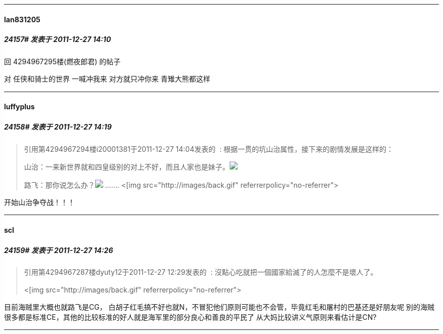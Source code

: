 




-----

####  lan831205  
##### 24157#       发表于 2011-12-27 14:10

回 4294967295楼(燃夜郎君) 的帖子



对 任侠和骑士的世界 一喊冲我来 对方就只冲你来 青雉大熊都这样







-----

####  luffyplus  
##### 24158#       发表于 2011-12-27 14:19



<blockquote>引用第4294967294楼i20001381于2011-12-27 14:04发表的  :
根据一贯的坑山治属性，接下来的剧情发展是这样的：

山治：一来新世界就和四皇级别的对上不好，而且人家也是妹子。<img src="https://static.saraba1st.com/image/smiley/face/159.jpg" referrerpolicy="no-referrer">

路飞：那你说怎么办？<img src="https://static.saraba1st.com/image/smiley/face/22.gif" referrerpolicy="no-referrer">
....... <[img src="http://images/back.gif" referrerpolicy="no-referrer"></blockquote>开始山治争夺战！！！







-----

####  scl  
##### 24159#       发表于 2011-12-27 14:26



<blockquote>引用第4294967287楼dyuty12于2011-12-27 12:29发表的  :
沒點心吃就把一個國家給滅了的人怎麼不是壞人了。

<[img src="http://images/back.gif" referrerpolicy="no-referrer"></blockquote>目前海贼里大概也就路飞是CG，
白胡子红毛搞不好也就N，不冒犯他们原则可能也不会管，毕竟红毛和屠村的巴基还是好朋友呢
别的海贼很多都是标准CE，其他的比较标准的好人就是海军里的部分良心和善良的平民了
从大妈比较讲义气原则来看估计是CN?







-----
